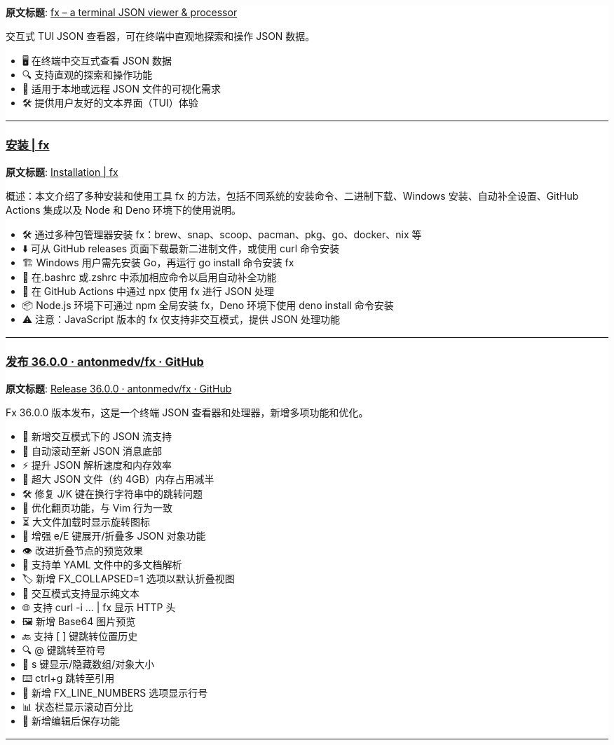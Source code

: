 **原文标题**: [fx – a terminal JSON viewer & processor](https://fx.wtf/)

交互式 TUI JSON 查看器，可在终端中直观地探索和操作 JSON 数据。  

- 🖥️ 在终端中交互式查看 JSON 数据  
- 🔍 支持直观的探索和操作功能  
- 📁 适用于本地或远程 JSON 文件的可视化需求  
- 🛠️ 提供用户友好的文本界面（TUI）体验

---

### [安装 | fx](https://fx.wtf/install)

**原文标题**: [Installation | fx](https://fx.wtf/install)

概述：本文介绍了多种安装和使用工具 fx 的方法，包括不同系统的安装命令、二进制下载、Windows 安装、自动补全设置、GitHub Actions 集成以及 Node 和 Deno 环境下的使用说明。

- 🛠️ 通过多种包管理器安装 fx：brew、snap、scoop、pacman、pkg、go、docker、nix 等  
- ⬇️ 可从 GitHub releases 页面下载最新二进制文件，或使用 curl 命令安装  
- 🏗️ Windows 用户需先安装 Go，再运行 go install 命令安装 fx  
- 🔄 在.bashrc 或.zshrc 中添加相应命令以启用自动补全功能  
- 🤖 在 GitHub Actions 中通过 npx 使用 fx 进行 JSON 处理  
- 📦 Node.js 环境下可通过 npm 全局安装 fx，Deno 环境下使用 deno install 命令安装  
- ⚠️ 注意：JavaScript 版本的 fx 仅支持非交互模式，提供 JSON 处理功能

---

### [发布 36.0.0 · antonmedv/fx · GitHub](https://github.com/antonmedv/fx/releases/tag/36.0.0)

**原文标题**: [Release 36.0.0 · antonmedv/fx · GitHub](https://github.com/antonmedv/fx/releases/tag/36.0.0)

Fx 36.0.0 版本发布，这是一个终端 JSON 查看器和处理器，新增多项功能和优化。

- 🚀 新增交互模式下的 JSON 流支持  
- 📜 自动滚动至新 JSON 消息底部  
- ⚡ 提升 JSON 解析速度和内存效率  
- 💾 超大 JSON 文件（约 4GB）内存占用减半  
- 🛠️ 修复 J/K 键在换行字符串中的跳转问题  
- 📖 优化翻页功能，与 Vim 行为一致  
- ⏳ 大文件加载时显示旋转图标  
- 🔄 增强 e/E 键展开/折叠多 JSON 对象功能  
- 👁️ 改进折叠节点的预览效果  
- 📄 支持单 YAML 文件中的多文档解析  
- 🏷️ 新增 FX_COLLAPSED=1 选项以默认折叠视图  
- 📝 交互模式支持显示纯文本  
- 🌐 支持 curl -i ... | fx 显示 HTTP 头  
- 🖼️ 新增 Base64 图片预览  
- 🔙 支持 [ ] 键跳转位置历史  
- 🔍 @ 键跳转至符号  
- 📏 s 键显示/隐藏数组/对象大小  
- ⌨️ ctrl+g 跳转至引用  
- 🔢 新增 FX_LINE_NUMBERS 选项显示行号  
- 📊 状态栏显示滚动百分比  
- 💾 新增编辑后保存功能

---